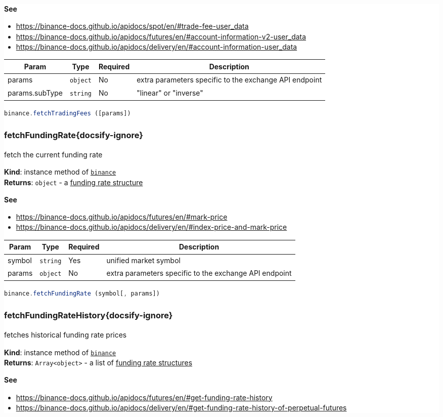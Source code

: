 **See**

- https://binance-docs.github.io/apidocs/spot/en/#trade-fee-user_data
- https://binance-docs.github.io/apidocs/futures/en/#account-information-v2-user_data
- https://binance-docs.github.io/apidocs/delivery/en/#account-information-user_data


| Param | Type | Required | Description |
| --- | --- | --- | --- |
| params | <code>object</code> | No | extra parameters specific to the exchange API endpoint |
| params.subType | <code>string</code> | No | "linear" or "inverse" |


```javascript
binance.fetchTradingFees ([params])
```


<a name="fetchFundingRate" id="fetchfundingrate"></a>

### fetchFundingRate{docsify-ignore}
fetch the current funding rate

**Kind**: instance method of [<code>binance</code>](#binance)  
**Returns**: <code>object</code> - a [funding rate structure](https://docs.ccxt.com/#/?id=funding-rate-structure)

**See**

- https://binance-docs.github.io/apidocs/futures/en/#mark-price
- https://binance-docs.github.io/apidocs/delivery/en/#index-price-and-mark-price


| Param | Type | Required | Description |
| --- | --- | --- | --- |
| symbol | <code>string</code> | Yes | unified market symbol |
| params | <code>object</code> | No | extra parameters specific to the exchange API endpoint |


```javascript
binance.fetchFundingRate (symbol[, params])
```


<a name="fetchFundingRateHistory" id="fetchfundingratehistory"></a>

### fetchFundingRateHistory{docsify-ignore}
fetches historical funding rate prices

**Kind**: instance method of [<code>binance</code>](#binance)  
**Returns**: <code>Array&lt;object&gt;</code> - a list of [funding rate structures](https://docs.ccxt.com/#/?id=funding-rate-history-structure)

**See**

- https://binance-docs.github.io/apidocs/futures/en/#get-funding-rate-history
- https://binance-docs.github.io/apidocs/delivery/en/#get-funding-rate-history-of-perpetual-futures
